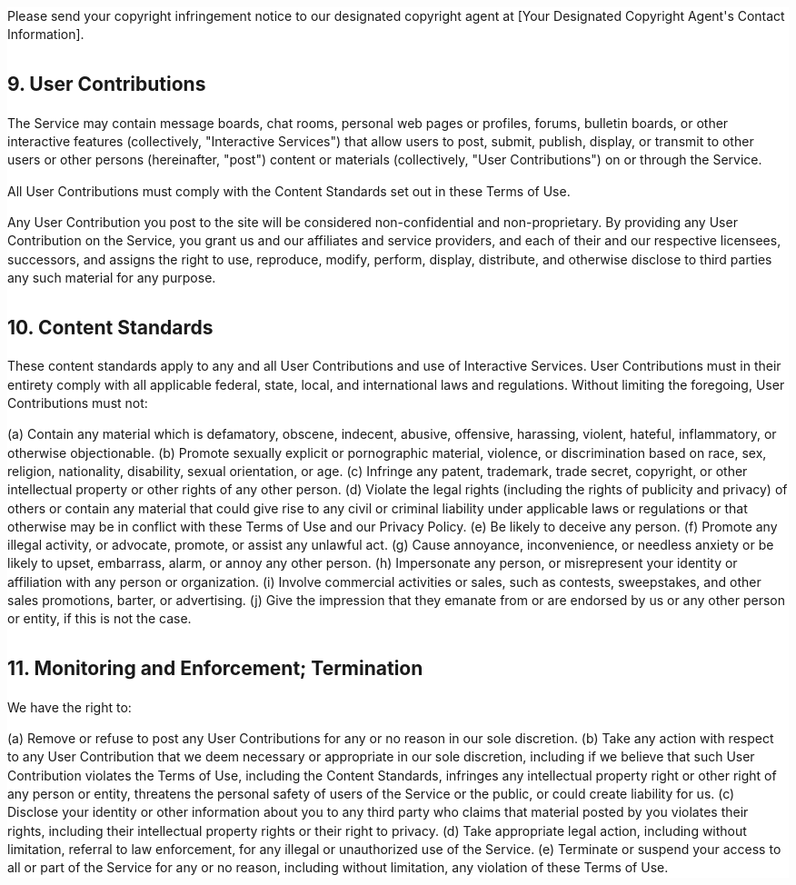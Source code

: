 Please send your copyright infringement notice to our designated copyright agent at [Your Designated Copyright Agent's Contact Information].

## 9. User Contributions

The Service may contain message boards, chat rooms, personal web pages or profiles, forums, bulletin boards, or other interactive features (collectively, "Interactive Services") that allow users to post, submit, publish, display, or transmit to other users or other persons (hereinafter, "post") content or materials (collectively, "User Contributions") on or through the Service.

All User Contributions must comply with the Content Standards set out in these Terms of Use.

Any User Contribution you post to the site will be considered non-confidential and non-proprietary. By providing any User Contribution on the Service, you grant us and our affiliates and service providers, and each of their and our respective licensees, successors, and assigns the right to use, reproduce, modify, perform, display, distribute, and otherwise disclose to third parties any such material for any purpose.

## 10. Content Standards

These content standards apply to any and all User Contributions and use of Interactive Services. User Contributions must in their entirety comply with all applicable federal, state, local, and international laws and regulations. Without limiting the foregoing, User Contributions must not:

(a) Contain any material which is defamatory, obscene, indecent, abusive, offensive, harassing, violent, hateful, inflammatory, or otherwise objectionable.
(b) Promote sexually explicit or pornographic material, violence, or discrimination based on race, sex, religion, nationality, disability, sexual orientation, or age.
(c) Infringe any patent, trademark, trade secret, copyright, or other intellectual property or other rights of any other person.
(d) Violate the legal rights (including the rights of publicity and privacy) of others or contain any material that could give rise to any civil or criminal liability under applicable laws or regulations or that otherwise may be in conflict with these Terms of Use and our Privacy Policy.
(e) Be likely to deceive any person.
(f) Promote any illegal activity, or advocate, promote, or assist any unlawful act.
(g) Cause annoyance, inconvenience, or needless anxiety or be likely to upset, embarrass, alarm, or annoy any other person.
(h) Impersonate any person, or misrepresent your identity or affiliation with any person or organization.
(i) Involve commercial activities or sales, such as contests, sweepstakes, and other sales promotions, barter, or advertising.
(j) Give the impression that they emanate from or are endorsed by us or any other person or entity, if this is not the case.

## 11. Monitoring and Enforcement; Termination

We have the right to:

(a) Remove or refuse to post any User Contributions for any or no reason in our sole discretion.
(b) Take any action with respect to any User Contribution that we deem necessary or appropriate in our sole discretion, including if we believe that such User Contribution violates the Terms of Use, including the Content Standards, infringes any intellectual property right or other right of any person or entity, threatens the personal safety of users of the Service or the public, or could create liability for us.
(c) Disclose your identity or other information about you to any third party who claims that material posted by you violates their rights, including their intellectual property rights or their right to privacy.
(d) Take appropriate legal action, including without limitation, referral to law enforcement, for any illegal or unauthorized use of the Service.
(e) Terminate or suspend your access to all or part of the Service for any or no reason, including without limitation, any violation of these Terms of Use.
